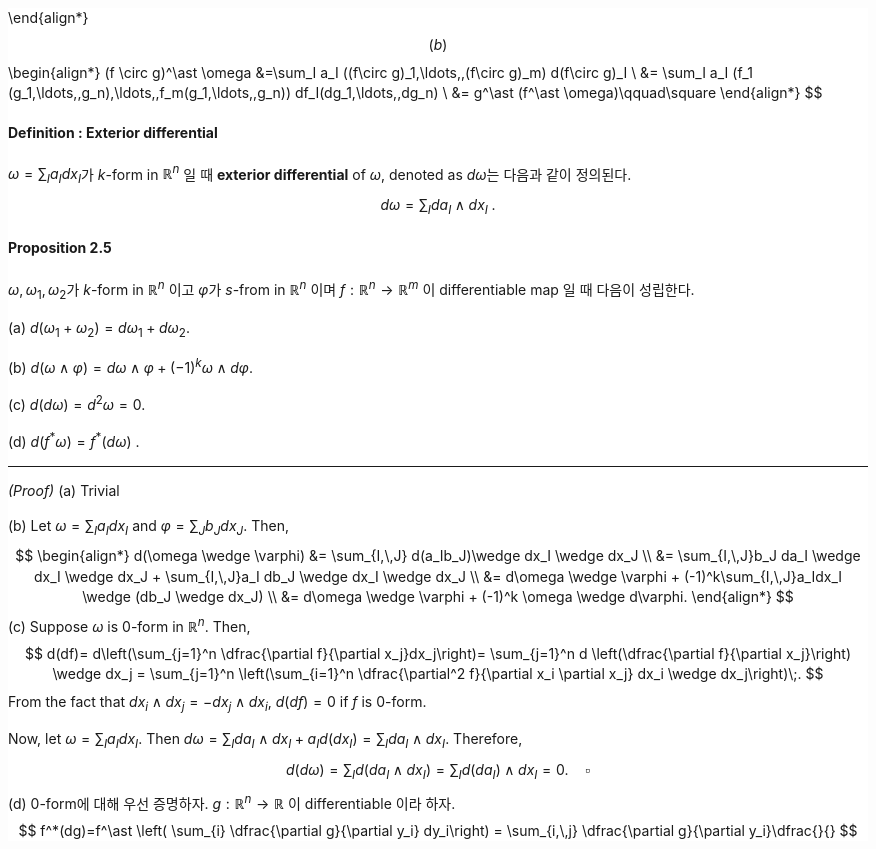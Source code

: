 \end{align*}
$$
(b) 
$$
\begin{align*}
(f \circ g)^\ast \omega &=\sum_I a_I ((f\circ g)_1,\ldots,\,(f\circ g)_m) d(f\circ g)_I \\
&= \sum_I a_I (f_1 (g_1,\ldots,\,g_n),\ldots,\,f_m(g_1,\ldots,\,g_n)) df_I(dg_1,\ldots,\,dg_n) \\
&= g^\ast (f^\ast \omega)\qquad\square
\end{align*}
$$



#### Definition : Exterior differential

$\omega = \sum_I a_I dx_I$가 $k$-form in $\mathbb{R}^n$ 일 때 **exterior differential** of $\omega$, denoted as $d\omega$는 다음과 같이 정의된다.
$$
d\omega = \sum_I da_I \wedge dx_I\;.
$$


#### Proposition 2.5

$\omega,\,\omega_1,\,\omega_2$가 $k$-form in $\mathbb{R}^n$ 이고 $\varphi$가 $s$-from in $\mathbb{R}^n$  이며 $f:\mathbb{R}^n \to \mathbb{R}^m$ 이 differentiable map 일 때 다음이 성립한다.

(a) $d(\omega_1 + \omega_2)= d\omega_1 + d\omega_2$.

(b) $d(\omega \wedge \varphi)= d\omega \wedge \varphi + (-1)^k \omega \wedge d\varphi$.

(c) $d(d\omega) = d^2\omega = 0$.

(d) $d(f^\ast \omega)= f^\ast (d\omega)$ .

---

*(Proof)* (a) Trivial

(b) Let $\omega = \sum_I a_I dx_I$ and $\varphi = \sum_J b_J dx_J$. Then,
$$
\begin{align*}
d(\omega \wedge \varphi) &= \sum_{I,\,J} d(a_Ib_J)\wedge dx_I \wedge dx_J \\
&= \sum_{I,\,J}b_J da_I \wedge dx_I \wedge dx_J + \sum_{I,\,J}a_I db_J \wedge dx_I \wedge dx_J \\
&= d\omega \wedge \varphi + (-1)^k\sum_{I,\,J}a_Idx_I \wedge (db_J \wedge dx_J) \\
&= d\omega \wedge \varphi + (-1)^k \omega \wedge d\varphi.
\end{align*}
$$
(c) Suppose $\omega$ is $0$-form in $\mathbb{R}^n$. Then,
$$
d(df)= d\left(\sum_{j=1}^n \dfrac{\partial f}{\partial x_j}dx_j\right)= \sum_{j=1}^n d \left(\dfrac{\partial f}{\partial x_j}\right) \wedge dx_j = \sum_{j=1}^n \left(\sum_{i=1}^n \dfrac{\partial^2 f}{\partial x_i \partial x_j} dx_i \wedge dx_j\right)\;.
$$
From the fact that $dx_i \wedge dx_j = - dx_j \wedge dx_i$, $d(df)=0$ if $f$ is $0$-form.

Now, let $\omega = \sum_I a_I dx_I$. Then $d\omega = \sum_I da_I \wedge dx_I + a_I d(dx_I)=\sum_I da_I \wedge dx_I$. Therefore,
$$
d(d\omega)= \sum_I d(da_I \wedge dx_I)=\sum_I d(da_I)\wedge dx_I = 0. \quad \square
$$
(d) $0$-form에 대해 우선 증명하자. $g:\mathbb{R}^n \to \mathbb{R}$ 이 differentiable 이라 하자. 
$$
f^*(dg)=f^\ast \left( \sum_{i} \dfrac{\partial g}{\partial y_i} dy_i\right) = \sum_{i,\,j} \dfrac{\partial g}{\partial y_i}\dfrac{}{}
$$
